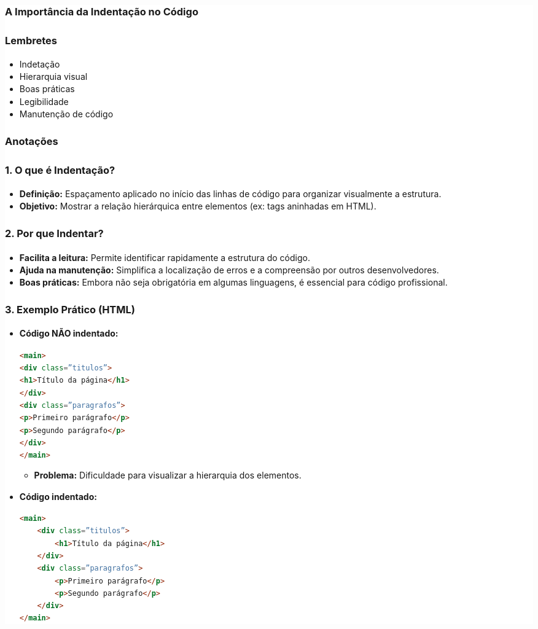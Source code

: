 ### A Importância da Indentação no Código

### Lembretes

- Indetação
- Hierarquia visual
- Boas práticas
- Legibilidade
- Manutenção de código

### Anotações

### **1. O que é Indentação?**

- **Definição:** Espaçamento aplicado no início das linhas de código para organizar visualmente a estrutura.
- **Objetivo:** Mostrar a relação hierárquica entre elementos (ex: tags aninhadas em HTML).

### **2. Por que Indentar?**

- **Facilita a leitura:** Permite identificar rapidamente a estrutura do código.
- **Ajuda na manutenção:** Simplifica a localização de erros e a compreensão por outros desenvolvedores.
- **Boas práticas:** Embora não seja obrigatória em algumas linguagens, é essencial para código profissional.

### **3. Exemplo Prático (HTML)**

- **Código NÃO indentado:**
    
    ```html
    <main>
    <div class=”titulos”>
    <h1>Título da página</h1>
    </div>
    <div class=”paragrafos”>
    <p>Primeiro parágrafo</p>
    <p>Segundo parágrafo</p>
    </div>
    </main>
    ```
    
    - **Problema:** Dificuldade para visualizar a hierarquia dos elementos.
- **Código indentado:**
    
    ```html
    <main>
        <div class=”titulos”>
            <h1>Título da página</h1>
        </div>
        <div class=”paragrafos”>
            <p>Primeiro parágrafo</p>
            <p>Segundo parágrafo</p>
        </div>
    </main>
    ```
    